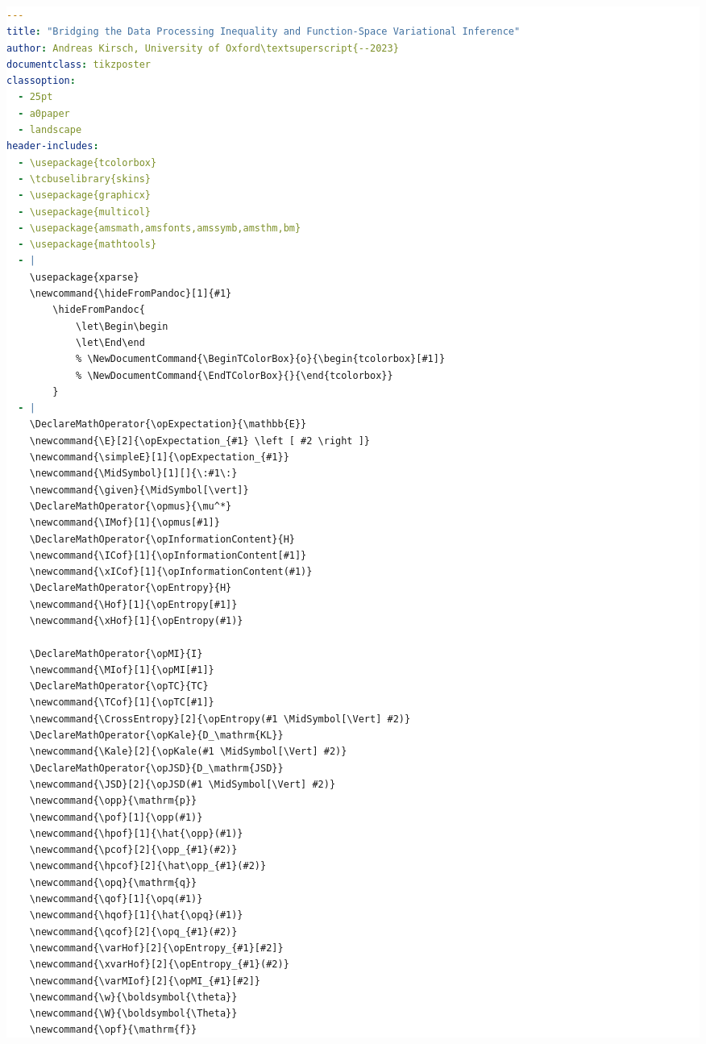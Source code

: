 ```yaml
---
title: "Bridging the Data Processing Inequality and Function-Space Variational Inference"
author: Andreas Kirsch, University of Oxford\textsuperscript{--2023}
documentclass: tikzposter
classoption:
  - 25pt
  - a0paper
  - landscape
header-includes:
  - \usepackage{tcolorbox}
  - \tcbuselibrary{skins}
  - \usepackage{graphicx}
  - \usepackage{multicol}
  - \usepackage{amsmath,amsfonts,amssymb,amsthm,bm} 
  - \usepackage{mathtools}
  - |
    \usepackage{xparse}
    \newcommand{\hideFromPandoc}[1]{#1}
        \hideFromPandoc{
            \let\Begin\begin
            \let\End\end
            % \NewDocumentCommand{\BeginTColorBox}{o}{\begin{tcolorbox}[#1]}
            % \NewDocumentCommand{\EndTColorBox}{}{\end{tcolorbox}}
        }
  - |
    \DeclareMathOperator{\opExpectation}{\mathbb{E}}
    \newcommand{\E}[2]{\opExpectation_{#1} \left [ #2 \right ]}
    \newcommand{\simpleE}[1]{\opExpectation_{#1}}
    \newcommand{\MidSymbol}[1][]{\:#1\:}
    \newcommand{\given}{\MidSymbol[\vert]}
    \DeclareMathOperator{\opmus}{\mu^*}
    \newcommand{\IMof}[1]{\opmus[#1]}
    \DeclareMathOperator{\opInformationContent}{H}
    \newcommand{\ICof}[1]{\opInformationContent[#1]}
    \newcommand{\xICof}[1]{\opInformationContent(#1)}
    \DeclareMathOperator{\opEntropy}{H}
    \newcommand{\Hof}[1]{\opEntropy[#1]}
    \newcommand{\xHof}[1]{\opEntropy(#1)}
    
    \DeclareMathOperator{\opMI}{I}
    \newcommand{\MIof}[1]{\opMI[#1]}
    \DeclareMathOperator{\opTC}{TC}
    \newcommand{\TCof}[1]{\opTC[#1]}
    \newcommand{\CrossEntropy}[2]{\opEntropy(#1 \MidSymbol[\Vert] #2)}
    \DeclareMathOperator{\opKale}{D_\mathrm{KL}}
    \newcommand{\Kale}[2]{\opKale(#1 \MidSymbol[\Vert] #2)}
    \DeclareMathOperator{\opJSD}{D_\mathrm{JSD}}
    \newcommand{\JSD}[2]{\opJSD(#1 \MidSymbol[\Vert] #2)}
    \newcommand{\opp}{\mathrm{p}}
    \newcommand{\pof}[1]{\opp(#1)}
    \newcommand{\hpof}[1]{\hat{\opp}(#1)}
    \newcommand{\pcof}[2]{\opp_{#1}(#2)}
    \newcommand{\hpcof}[2]{\hat\opp_{#1}(#2)}
    \newcommand{\opq}{\mathrm{q}}
    \newcommand{\qof}[1]{\opq(#1)}
    \newcommand{\hqof}[1]{\hat{\opq}(#1)}
    \newcommand{\qcof}[2]{\opq_{#1}(#2)}
    \newcommand{\varHof}[2]{\opEntropy_{#1}[#2]}
    \newcommand{\xvarHof}[2]{\opEntropy_{#1}(#2)}
    \newcommand{\varMIof}[2]{\opMI_{#1}[#2]}
    \newcommand{\w}{\boldsymbol{\theta}}
    \newcommand{\W}{\boldsymbol{\Theta}}
    \newcommand{\opf}{\mathrm{f}}
```